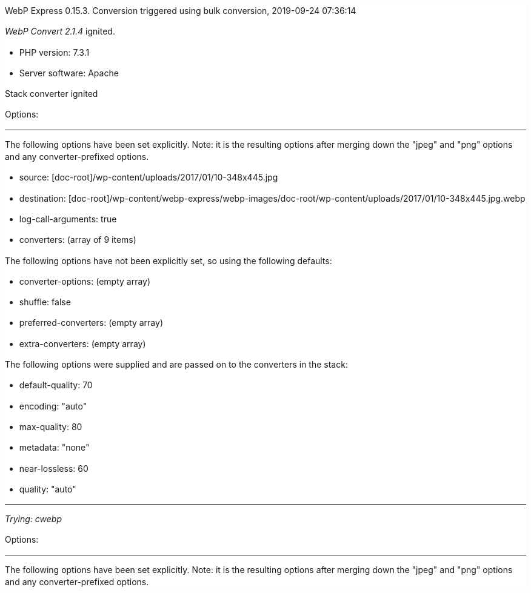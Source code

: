 WebP Express 0.15.3. Conversion triggered using bulk conversion, 2019-09-24 07:36:14


*WebP Convert 2.1.4*  ignited.

- PHP version: 7.3.1

- Server software: Apache


Stack converter ignited


Options:

------------

The following options have been set explicitly. Note: it is the resulting options after merging down the "jpeg" and "png" options and any converter-prefixed options.

- source: [doc-root]/wp-content/uploads/2017/01/10-348x445.jpg

- destination: [doc-root]/wp-content/webp-express/webp-images/doc-root/wp-content/uploads/2017/01/10-348x445.jpg.webp

- log-call-arguments: true

- converters: (array of 9 items)


The following options have not been explicitly set, so using the following defaults:

- converter-options: (empty array)

- shuffle: false

- preferred-converters: (empty array)

- extra-converters: (empty array)


The following options were supplied and are passed on to the converters in the stack:

- default-quality: 70

- encoding: "auto"

- max-quality: 80

- metadata: "none"

- near-lossless: 60

- quality: "auto"

------------



*Trying: cwebp* 


Options:

------------

The following options have been set explicitly. Note: it is the resulting options after merging down the "jpeg" and "png" options and any converter-prefixed options.
